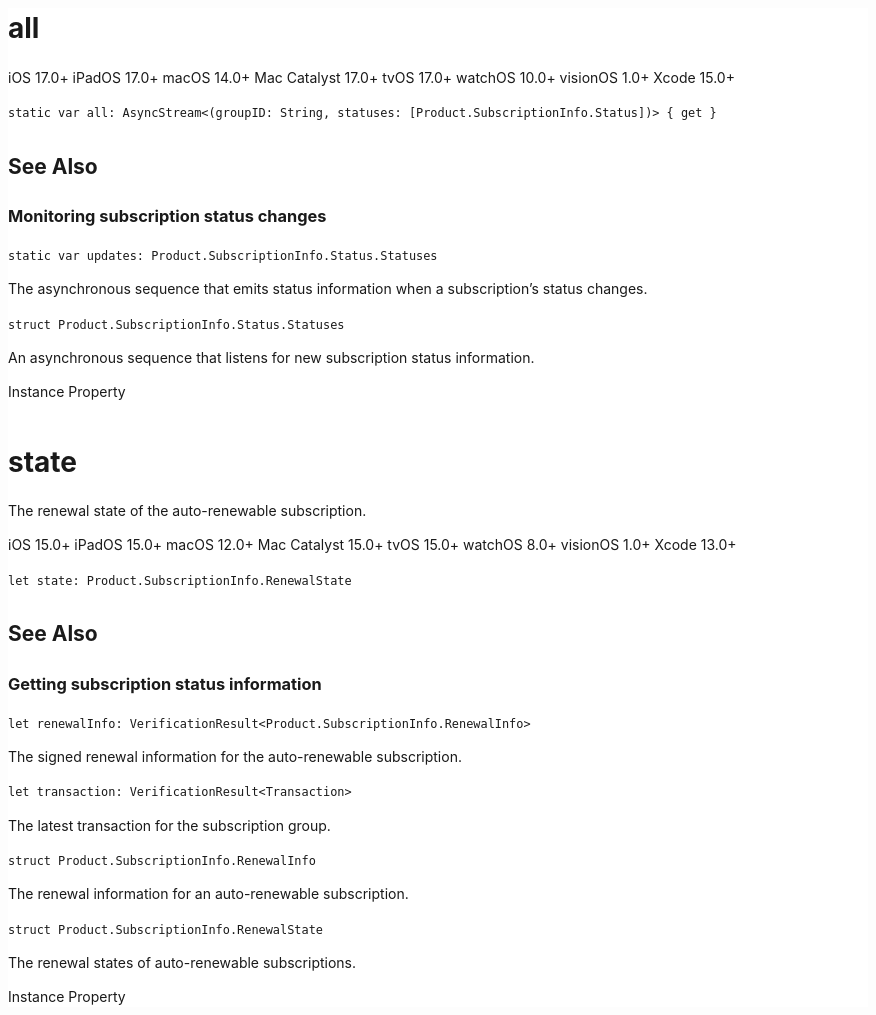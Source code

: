 # all

iOS 17.0+  iPadOS 17.0+  macOS 14.0+  Mac Catalyst 17.0+  tvOS 17.0+  watchOS
10.0+  visionOS 1.0+  Xcode 15.0+

    
    
    static var all: AsyncStream<(groupID: String, statuses: [Product.SubscriptionInfo.Status])> { get }

## See Also

### Monitoring subscription status changes

`static var updates: Product.SubscriptionInfo.Status.Statuses`

The asynchronous sequence that emits status information when a subscription’s
status changes.

`struct Product.SubscriptionInfo.Status.Statuses`

An asynchronous sequence that listens for new subscription status information.

Instance Property

# state

The renewal state of the auto-renewable subscription.

iOS 15.0+  iPadOS 15.0+  macOS 12.0+  Mac Catalyst 15.0+  tvOS 15.0+  watchOS
8.0+  visionOS 1.0+  Xcode 13.0+

    
    
    let state: Product.SubscriptionInfo.RenewalState

## See Also

### Getting subscription status information

`let renewalInfo: VerificationResult<Product.SubscriptionInfo.RenewalInfo>`

The signed renewal information for the auto-renewable subscription.

`let transaction: VerificationResult<Transaction>`

The latest transaction for the subscription group.

`struct Product.SubscriptionInfo.RenewalInfo`

The renewal information for an auto-renewable subscription.

`struct Product.SubscriptionInfo.RenewalState`

The renewal states of auto-renewable subscriptions.

Instance Property
